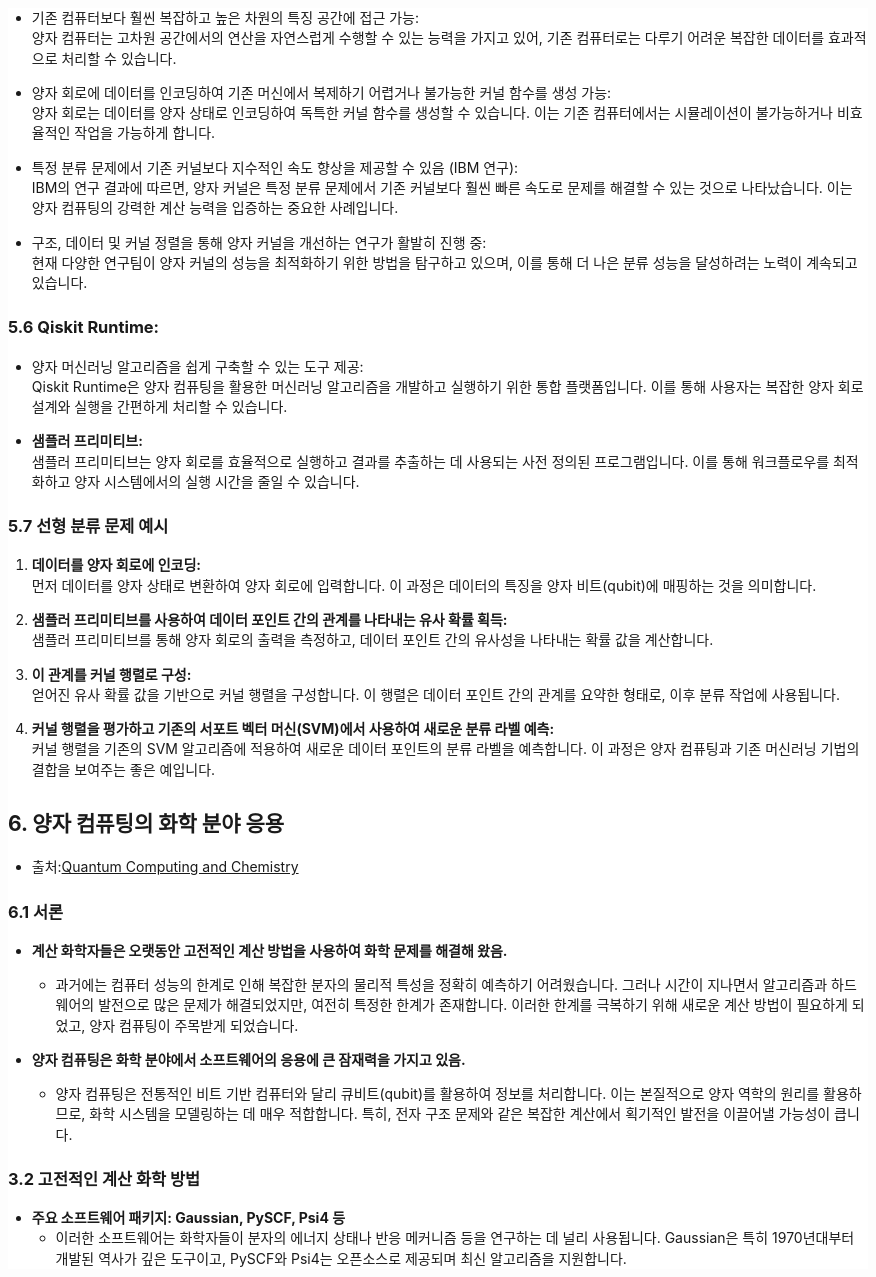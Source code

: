 *   기존 컴퓨터보다 훨씬 복잡하고 높은 차원의 특징 공간에 접근 가능:  
    양자 컴퓨터는 고차원 공간에서의 연산을 자연스럽게 수행할 수 있는 능력을 가지고 있어, 기존 컴퓨터로는 다루기 어려운 복잡한 데이터를 효과적으로 처리할 수 있습니다.

*   양자 회로에 데이터를 인코딩하여 기존 머신에서 복제하기 어렵거나 불가능한 커널 함수를 생성 가능:  
    양자 회로는 데이터를 양자 상태로 인코딩하여 독특한 커널 함수를 생성할 수 있습니다. 이는 기존 컴퓨터에서는 시뮬레이션이 불가능하거나 비효율적인 작업을 가능하게 합니다.

*   특정 분류 문제에서 기존 커널보다 지수적인 속도 향상을 제공할 수 있음 (IBM 연구):  
    IBM의 연구 결과에 따르면, 양자 커널은 특정 분류 문제에서 기존 커널보다 훨씬 빠른 속도로 문제를 해결할 수 있는 것으로 나타났습니다. 이는 양자 컴퓨팅의 강력한 계산 능력을 입증하는 중요한 사례입니다.

*   구조, 데이터 및 커널 정렬을 통해 양자 커널을 개선하는 연구가 활발히 진행 중:  
    현재 다양한 연구팀이 양자 커널의 성능을 최적화하기 위한 방법을 탐구하고 있으며, 이를 통해 더 나은 분류 성능을 달성하려는 노력이 계속되고 있습니다.

### **5.6 Qiskit Runtime:**

*   양자 머신러닝 알고리즘을 쉽게 구축할 수 있는 도구 제공:  
    Qiskit Runtime은 양자 컴퓨팅을 활용한 머신러닝 알고리즘을 개발하고 실행하기 위한 통합 플랫폼입니다. 이를 통해 사용자는 복잡한 양자 회로 설계와 실행을 간편하게 처리할 수 있습니다.

*   **샘플러 프리미티브:**  
    샘플러 프리미티브는 양자 회로를 효율적으로 실행하고 결과를 추출하는 데 사용되는 사전 정의된 프로그램입니다. 이를 통해 워크플로우를 최적화하고 양자 시스템에서의 실행 시간을 줄일 수 있습니다.

### **5.7 선형 분류 문제 예시**

1.  **데이터를 양자 회로에 인코딩:**  
    먼저 데이터를 양자 상태로 변환하여 양자 회로에 입력합니다. 이 과정은 데이터의 특징을 양자 비트(qubit)에 매핑하는 것을 의미합니다.

2.  **샘플러 프리미티브를 사용하여 데이터 포인트 간의 관계를 나타내는 유사 확률 획득:**  
    샘플러 프리미티브를 통해 양자 회로의 출력을 측정하고, 데이터 포인트 간의 유사성을 나타내는 확률 값을 계산합니다.

3.  **이 관계를 커널 행렬로 구성:**  
    얻어진 유사 확률 값을 기반으로 커널 행렬을 구성합니다. 이 행렬은 데이터 포인트 간의 관계를 요약한 형태로, 이후 분류 작업에 사용됩니다.

4.  **커널 행렬을 평가하고 기존의 서포트 벡터 머신(SVM)에서 사용하여 새로운 분류 라벨 예측:**  
    커널 행렬을 기존의 SVM 알고리즘에 적용하여 새로운 데이터 포인트의 분류 라벨을 예측합니다. 이 과정은 양자 컴퓨팅과 기존 머신러닝 기법의 결합을 보여주는 좋은 예입니다.

## 6. 양자 컴퓨팅의 화학 분야 응용
- 출처:[Quantum Computing and Chemistry](https://www.youtube.com/watch?v=8VnZo8wVMm8&list=PLOspHqNVtKADPNAxbcP2u6CPzD1g_bBhe&index=5)

### **6.1 서론**

*   **계산 화학자들은 오랫동안 고전적인 계산 방법을 사용하여 화학 문제를 해결해 왔음.**  
    - 과거에는 컴퓨터 성능의 한계로 인해 복잡한 분자의 물리적 특성을 정확히 예측하기 어려웠습니다. 그러나 시간이 지나면서 알고리즘과 하드웨어의 발전으로 많은 문제가 해결되었지만, 여전히 특정한 한계가 존재합니다. 이러한 한계를 극복하기 위해 새로운 계산 방법이 필요하게 되었고, 양자 컴퓨팅이 주목받게 되었습니다.

*   **양자 컴퓨팅은 화학 분야에서 소프트웨어의 응용에 큰 잠재력을 가지고 있음.**  
    - 양자 컴퓨팅은 전통적인 비트 기반 컴퓨터와 달리 큐비트(qubit)를 활용하여 정보를 처리합니다. 이는 본질적으로 양자 역학의 원리를 활용하므로, 화학 시스템을 모델링하는 데 매우 적합합니다. 특히, 전자 구조 문제와 같은 복잡한 계산에서 획기적인 발전을 이끌어낼 가능성이 큽니다.

### **3.2 고전적인 계산 화학 방법**

*   **주요 소프트웨어 패키지: Gaussian, PySCF, Psi4 등**  
    - 이러한 소프트웨어는 화학자들이 분자의 에너지 상태나 반응 메커니즘 등을 연구하는 데 널리 사용됩니다. Gaussian은 특히 1970년대부터 개발된 역사가 깊은 도구이고, PySCF와 Psi4는 오픈소스로 제공되며 최신 알고리즘을 지원합니다.
